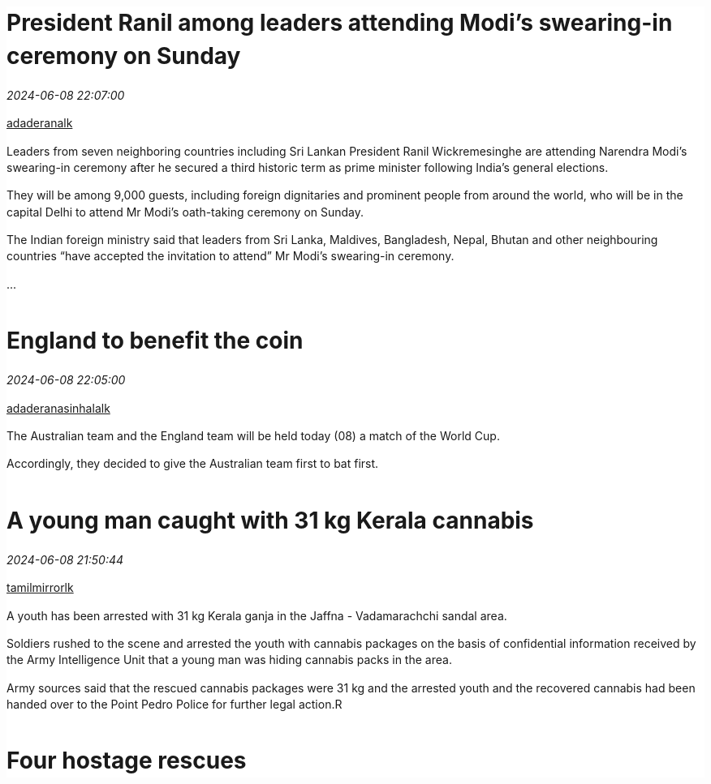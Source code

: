 

# President Ranil among leaders attending Modi’s swearing-in ceremony on Sunday

*2024-06-08 22:07:00*

[adaderanalk](https://www.adaderana.lk/news/99748/president-ranil-among-leaders-attending-modis-swearing-in-ceremony-on-sunday)

Leaders from seven neighboring countries including Sri Lankan President Ranil Wickremesinghe are attending Narendra Modi’s swearing-in ceremony after he secured a third historic term as prime minister following India’s general elections.

They will be among 9,000 guests, including foreign dignitaries and prominent people from around the world, who will be in the capital Delhi to attend Mr Modi’s oath-taking ceremony on Sunday.

The Indian foreign ministry said that leaders from Sri Lanka, Maldives, Bangladesh, Nepal, Bhutan and other neighbouring countries “have accepted the invitation to attend” Mr Modi’s swearing-in ceremony.

...



# England to benefit the coin

*2024-06-08 22:05:00*

[adaderanasinhalalk](http://sinhala.adaderana.lk/news/197542)

The Australian team and the England team will be held today (08) a match of the World Cup.

Accordingly, they decided to give the Australian team first to bat first.



# A young man caught with 31 kg Kerala cannabis

*2024-06-08 21:50:44*

[tamilmirrorlk](https://www.tamilmirror.lk/யாழ்ப்பாணம்/31-கிலோ-கேரளா-கஞ்சாவுடன்-சிக்கிய-இளைஞன்/71-338622)

A youth has been arrested with 31 kg Kerala ganja in the Jaffna - Vadamarachchi sandal area.

Soldiers rushed to the scene and arrested the youth with cannabis packages on the basis of confidential information received by the Army Intelligence Unit that a young man was hiding cannabis packs in the area.

Army sources said that the rescued cannabis packages were 31 kg and the arrested youth and the recovered cannabis had been handed over to the Point Pedro Police for further legal action.R



# Four hostage rescues
